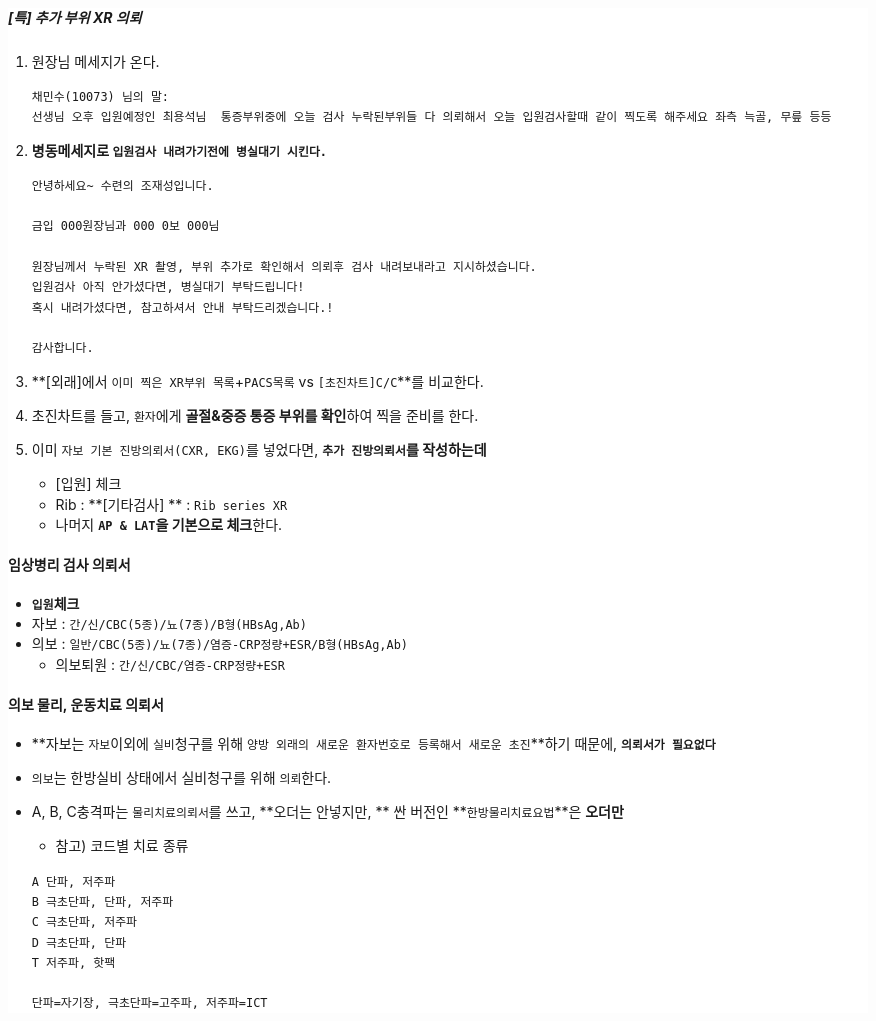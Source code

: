 

##### [특] 추가 부위 XR 의뢰

1. 원장님 메세지가 온다.

   ```
   채민수(10073) 님의 말:
   선생님 오후 입원예정인 최용석님  통증부위중에 오늘 검사 누락된부위들 다 의뢰해서 오늘 입원검사할때 같이 찍도록 해주세요 좌측 늑골, 무릎 등등
   ```

2. **병동메세지로 `입원검사 내려가기전에 병실대기 시킨다.`**

   ```
   안녕하세요~ 수련의 조재성입니다.
   
   금입 000원장님과 000 0보 000님
   
   원장님께서 누락된 XR 촬영, 부위 추가로 확인해서 의뢰후 검사 내려보내라고 지시하셨습니다.
   입원검사 아직 안가셨다면, 병실대기 부탁드립니다!
   혹시 내려가셨다면, 참고하셔서 안내 부탁드리겠습니다.!
   
   감사합니다.
   ```

3. **[외래]에서 `이미 찍은 XR부위 목록`+`PACS목록` vs `[초진차트]C/C`**를 비교한다.

4. 초진차트를 들고, `환자`에게 **골절&중증 통증 부위를 확인**하여 찍을 준비를 한다.

5. 이미 `자보 기본 진방의뢰서(CXR, EKG)`를 넣었다면,
   **`추가 진방의뢰서`를 작성하는데**

   - [입원] 체크
   - Rib :  **[기타검사] ** : `Rib series XR`
   - 나머지 **`AP & LAT`을 기본으로 체크**한다.





#### 임상병리 검사 의뢰서

- **`입원`체크**
- 자보 : `간/신/CBC(5종)/뇨(7종)/B형(HBsAg,Ab)`
- 의보 : `일반/CBC(5종)/뇨(7종)/염증-CRP정량+ESR/B형(HBsAg,Ab)`
  - 의보퇴원 : `간/신/CBC/염증-CRP정량+ESR`



#### 의보 물리, 운동치료 의뢰서

- **자보는 `자보`이외에 `실비`청구를 위해 `양방 외래의 새로운 환자번호로 등록해서 새로운 초진`**하기 때문에, **`의뢰서가 필요없다`**

- `의보`는 한방실비 상태에서 실비청구를 위해 `의뢰`한다.

- A, B, C충격파는 `물리치료의뢰서`를 쓰고, **오더는 안넣지만, **
  싼 버전인 **`한방물리치료요법`**은 **오더만**

  - 참고) 코드별 치료 종류

  ```
  A 단파, 저주파
  B 극초단파, 단파, 저주파
  C 극초단파, 저주파
  D 극초단파, 단파
  T 저주파, 핫팩
  
  단파=자기장, 극초단파=고주파, 저주파=ICT
  ```
